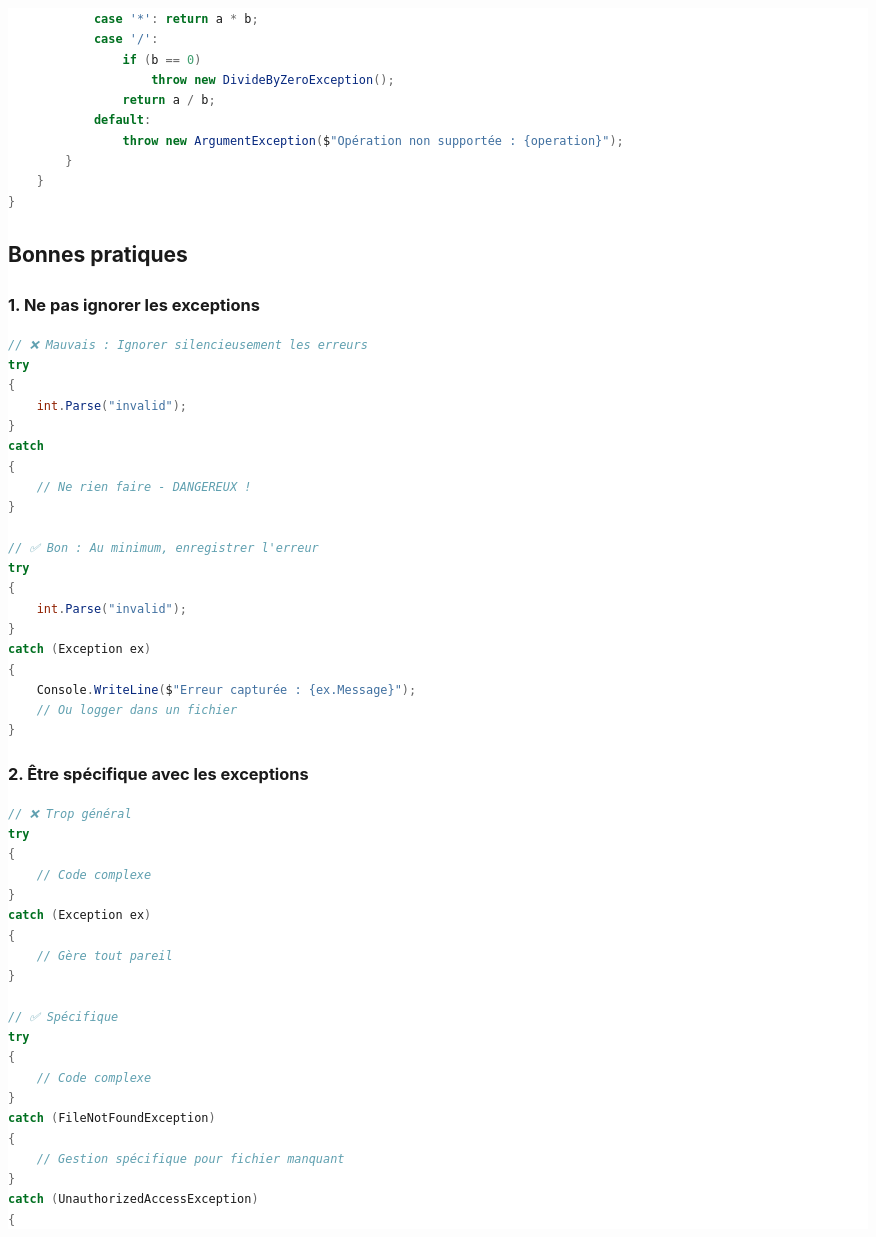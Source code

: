 ```csharp
            case '*': return a * b;
            case '/':
                if (b == 0)
                    throw new DivideByZeroException();
                return a / b;
            default:
                throw new ArgumentException($"Opération non supportée : {operation}");
        }
    }
}
```

## Bonnes pratiques

### 1. Ne pas ignorer les exceptions

```csharp
// ❌ Mauvais : Ignorer silencieusement les erreurs
try
{
    int.Parse("invalid");
}
catch
{
    // Ne rien faire - DANGEREUX !
}

// ✅ Bon : Au minimum, enregistrer l'erreur
try
{
    int.Parse("invalid");
}
catch (Exception ex)
{
    Console.WriteLine($"Erreur capturée : {ex.Message}");
    // Ou logger dans un fichier
}
```

### 2. Être spécifique avec les exceptions

```csharp
// ❌ Trop général
try
{
    // Code complexe
}
catch (Exception ex)
{
    // Gère tout pareil
}

// ✅ Spécifique
try
{
    // Code complexe
}
catch (FileNotFoundException)
{
    // Gestion spécifique pour fichier manquant
}
catch (UnauthorizedAccessException)
{
```